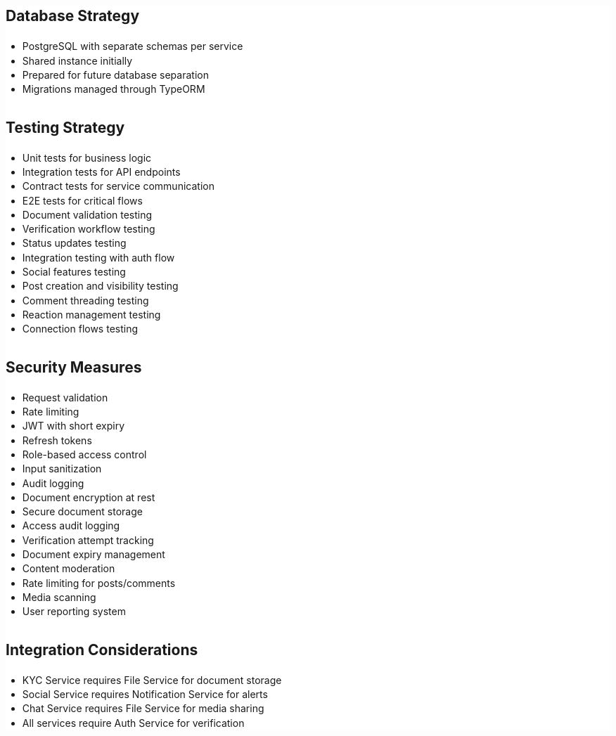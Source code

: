 ## Database Strategy

- PostgreSQL with separate schemas per service
- Shared instance initially
- Prepared for future database separation
- Migrations managed through TypeORM

## Testing Strategy

- Unit tests for business logic
- Integration tests for API endpoints
- Contract tests for service communication
- E2E tests for critical flows
- Document validation testing
- Verification workflow testing
- Status updates testing
- Integration testing with auth flow
- Social features testing
- Post creation and visibility testing
- Comment threading testing
- Reaction management testing
- Connection flows testing

## Security Measures

- Request validation
- Rate limiting
- JWT with short expiry
- Refresh tokens
- Role-based access control
- Input sanitization
- Audit logging
- Document encryption at rest
- Secure document storage
- Access audit logging
- Verification attempt tracking
- Document expiry management
- Content moderation
- Rate limiting for posts/comments
- Media scanning
- User reporting system

## Integration Considerations

- KYC Service requires File Service for document storage
- Social Service requires Notification Service for alerts
- Chat Service requires File Service for media sharing
- All services require Auth Service for verification

```

```
